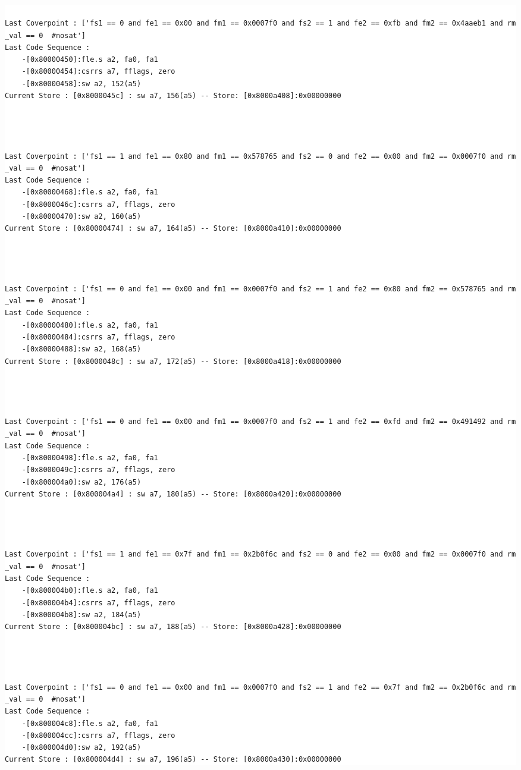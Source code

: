 ```

Last Coverpoint : ['fs1 == 0 and fe1 == 0x00 and fm1 == 0x0007f0 and fs2 == 1 and fe2 == 0xfb and fm2 == 0x4aaeb1 and rm_val == 0  #nosat']
Last Code Sequence : 
	-[0x80000450]:fle.s a2, fa0, fa1
	-[0x80000454]:csrrs a7, fflags, zero
	-[0x80000458]:sw a2, 152(a5)
Current Store : [0x8000045c] : sw a7, 156(a5) -- Store: [0x8000a408]:0x00000000




Last Coverpoint : ['fs1 == 1 and fe1 == 0x80 and fm1 == 0x578765 and fs2 == 0 and fe2 == 0x00 and fm2 == 0x0007f0 and rm_val == 0  #nosat']
Last Code Sequence : 
	-[0x80000468]:fle.s a2, fa0, fa1
	-[0x8000046c]:csrrs a7, fflags, zero
	-[0x80000470]:sw a2, 160(a5)
Current Store : [0x80000474] : sw a7, 164(a5) -- Store: [0x8000a410]:0x00000000




Last Coverpoint : ['fs1 == 0 and fe1 == 0x00 and fm1 == 0x0007f0 and fs2 == 1 and fe2 == 0x80 and fm2 == 0x578765 and rm_val == 0  #nosat']
Last Code Sequence : 
	-[0x80000480]:fle.s a2, fa0, fa1
	-[0x80000484]:csrrs a7, fflags, zero
	-[0x80000488]:sw a2, 168(a5)
Current Store : [0x8000048c] : sw a7, 172(a5) -- Store: [0x8000a418]:0x00000000




Last Coverpoint : ['fs1 == 0 and fe1 == 0x00 and fm1 == 0x0007f0 and fs2 == 1 and fe2 == 0xfd and fm2 == 0x491492 and rm_val == 0  #nosat']
Last Code Sequence : 
	-[0x80000498]:fle.s a2, fa0, fa1
	-[0x8000049c]:csrrs a7, fflags, zero
	-[0x800004a0]:sw a2, 176(a5)
Current Store : [0x800004a4] : sw a7, 180(a5) -- Store: [0x8000a420]:0x00000000




Last Coverpoint : ['fs1 == 1 and fe1 == 0x7f and fm1 == 0x2b0f6c and fs2 == 0 and fe2 == 0x00 and fm2 == 0x0007f0 and rm_val == 0  #nosat']
Last Code Sequence : 
	-[0x800004b0]:fle.s a2, fa0, fa1
	-[0x800004b4]:csrrs a7, fflags, zero
	-[0x800004b8]:sw a2, 184(a5)
Current Store : [0x800004bc] : sw a7, 188(a5) -- Store: [0x8000a428]:0x00000000




Last Coverpoint : ['fs1 == 0 and fe1 == 0x00 and fm1 == 0x0007f0 and fs2 == 1 and fe2 == 0x7f and fm2 == 0x2b0f6c and rm_val == 0  #nosat']
Last Code Sequence : 
	-[0x800004c8]:fle.s a2, fa0, fa1
	-[0x800004cc]:csrrs a7, fflags, zero
	-[0x800004d0]:sw a2, 192(a5)
Current Store : [0x800004d4] : sw a7, 196(a5) -- Store: [0x8000a430]:0x00000000
```
